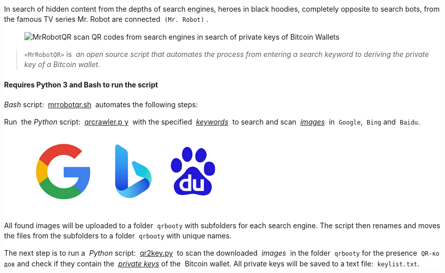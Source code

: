 

<p>In search of hidden content from the depths of search engines, heroes in black hoodies, completely opposite to search bots, from the famous TV series Mr. Robot are connected&nbsp;&nbsp;<code>(Mr. Robot)</code>&nbsp;.</p>


<div class="wp-block-image">
<figure class="aligncenter"><img src="./MrRobotQR scan QR codes from search engines in search of private keys of Bitcoin Wallets - «CRYPTO DEEP TECH»_files/69782fe7678c1a1530864a5528c3d670.gif" alt="MrRobotQR scan QR codes from search engines in search of private keys of Bitcoin Wallets"></figure></div>


<blockquote class="wp-block-quote"><p><code>«MrRobotQR»</code>&nbsp;is&nbsp;&nbsp;<em>an open source script that automates the process from entering a search keyword to deriving the private key of a Bitcoin wallet.</em></p></blockquote>



<h4>Requires Python 3 and Bash to run the script</h4>



<p><em>Bash</em>&nbsp;script:&nbsp;&nbsp;<a href="https://github.com/demining/CryptoDeepTools/blob/main/10MrRobotQR/mrrobotqr.sh" target="_blank" rel="noreferrer noopener">mrrobotqr.sh</a>&nbsp;&nbsp;automates the following steps:</p>



<p>Run&nbsp; the&nbsp;<em>Python</em>&nbsp;script:&nbsp;&nbsp;<a href="https://github.com/demining/CryptoDeepTools/blob/main/10MrRobotQR/qrcrawler.py" target="_blank" rel="noreferrer noopener">qrcrawler.p&nbsp;</a><a href="http://qrcrawler.py/">y</a>&nbsp;&nbsp;with the specified&nbsp;&nbsp;<em><u>keywords</u></em>&nbsp;&nbsp;to search and scan&nbsp;&nbsp;<em><u>images</u></em>&nbsp;&nbsp;in&nbsp;&nbsp;<code>Google</code>,&nbsp;&nbsp;<code>Bing</code>&nbsp;and&nbsp;&nbsp;<code>Baidu</code>.</p>


<div class="wp-block-image">
<figure class="aligncenter"><img src="./MrRobotQR scan QR codes from search engines in search of private keys of Bitcoin Wallets - «CRYPTO DEEP TECH»_files/5675c4c22e1ec6ec6bea65601bdfc2c4.png" alt="MrRobotQR scan QR codes from search engines in search of private keys of Bitcoin Wallets"></figure></div>


<p>All found images will be uploaded to a folder&nbsp;&nbsp;<code>qrbooty</code>&nbsp;with subfolders for each search engine.&nbsp;The script then renames and moves the files from the subfolders to a folder&nbsp;&nbsp;<code>qrbooty</code>&nbsp;with unique names.</p>



<p>The next step is to run a&nbsp;&nbsp;<em>Python</em>&nbsp;script:&nbsp;&nbsp;<a href="https://github.com/demining/CryptoDeepTools/blob/main/10MrRobotQR/qr2key.py" target="_blank" rel="noreferrer noopener">qr2key.py</a>&nbsp;&nbsp;to scan the downloaded&nbsp;&nbsp;<em>images</em>&nbsp;&nbsp;in the folder&nbsp;&nbsp;<code>qrbooty</code>&nbsp;for the presence&nbsp;&nbsp;<code>QR-кодов</code>&nbsp;and check if they contain the&nbsp;&nbsp;<em><u>private keys</u></em>&nbsp;of the &nbsp;Bitcoin wallet.&nbsp;All private keys will be saved to a text file:&nbsp;&nbsp;<code>keylist.txt</code>.</p>



